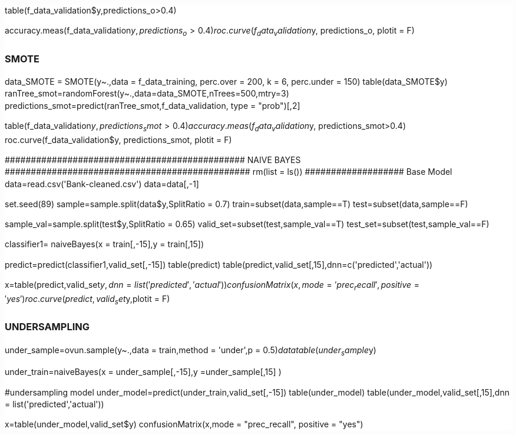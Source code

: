 table(f_data_validation$y,predictions_o>0.4)

accuracy.meas(f_data_validation$y, predictions_o>0.4)
roc.curve(f_data_validation$y, predictions_o, plotit = F)

### SMOTE
data_SMOTE = SMOTE(y~.,data = f_data_training, perc.over = 200, k = 6, perc.under = 150)
table(data_SMOTE$y)
ranTree_smot=randomForest(y~.,data=data_SMOTE,nTrees=500,mtry=3)
predictions_smot=predict(ranTree_smot,f_data_validation, type = "prob")[,2]

table(f_data_validation$y,predictions_smot>0.4)
accuracy.meas(f_data_validation$y, predictions_smot>0.4)
roc.curve(f_data_validation$y, predictions_smot, plotit = F)


############################################## NAIVE BAYES ###############################################
rm(list = ls())
################### Base Model
data=read.csv('Bank-cleaned.csv')
data=data[,-1]

set.seed(89)
sample=sample.split(data$y,SplitRatio = 0.7) 
train=subset(data,sample==T)
test=subset(data,sample==F)

sample_val=sample.split(test$y,SplitRatio = 0.65)
valid_set=subset(test,sample_val==T)
test_set=subset(test,sample_val==F)

classifier1= naiveBayes(x = train[,-15],y = train[,15])

predict=predict(classifier1,valid_set[,-15])
table(predict)
table(predict,valid_set[,15],dnn=c('predicted','actual'))

x=table(predict,valid_set$y,dnn = list('predicted','actual'))
confusionMatrix(x,mode='prec_recall',positive = 'yes')
roc.curve(predict,valid_set$y,plotit = F)

### UNDERSAMPLING
under_sample=ovun.sample(y~.,data = train,method = 'under',p = 0.5)$data
table(under_sample$y)

under_train=naiveBayes(x = under_sample[,-15],y =under_sample[,15] )

#undersampling model
under_model=predict(under_train,valid_set[,-15])
table(under_model)
table(under_model,valid_set[,15],dnn = list('predicted','actual'))

x=table(under_model,valid_set$y)
confusionMatrix(x,mode = "prec_recall", positive = "yes")
